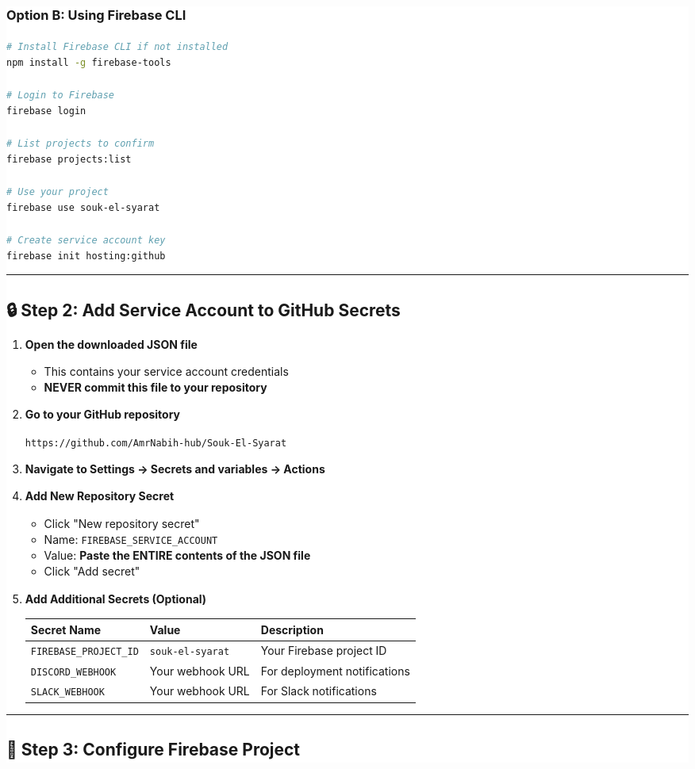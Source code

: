 ### Option B: Using Firebase CLI

```bash
# Install Firebase CLI if not installed
npm install -g firebase-tools

# Login to Firebase
firebase login

# List projects to confirm
firebase projects:list

# Use your project
firebase use souk-el-syarat

# Create service account key
firebase init hosting:github
```

---

## 🔒 Step 2: Add Service Account to GitHub Secrets

1. **Open the downloaded JSON file**
   - This contains your service account credentials
   - **NEVER commit this file to your repository**

2. **Go to your GitHub repository**
   ```
   https://github.com/AmrNabih-hub/Souk-El-Syarat
   ```

3. **Navigate to Settings → Secrets and variables → Actions**

4. **Add New Repository Secret**
   - Click "New repository secret"
   - Name: `FIREBASE_SERVICE_ACCOUNT`
   - Value: **Paste the ENTIRE contents of the JSON file**
   - Click "Add secret"

5. **Add Additional Secrets (Optional)**
   
   | Secret Name | Value | Description |
   |------------|--------|------------|
   | `FIREBASE_PROJECT_ID` | `souk-el-syarat` | Your Firebase project ID |
   | `DISCORD_WEBHOOK` | Your webhook URL | For deployment notifications |
   | `SLACK_WEBHOOK` | Your webhook URL | For Slack notifications |

---

## 🚀 Step 3: Configure Firebase Project
